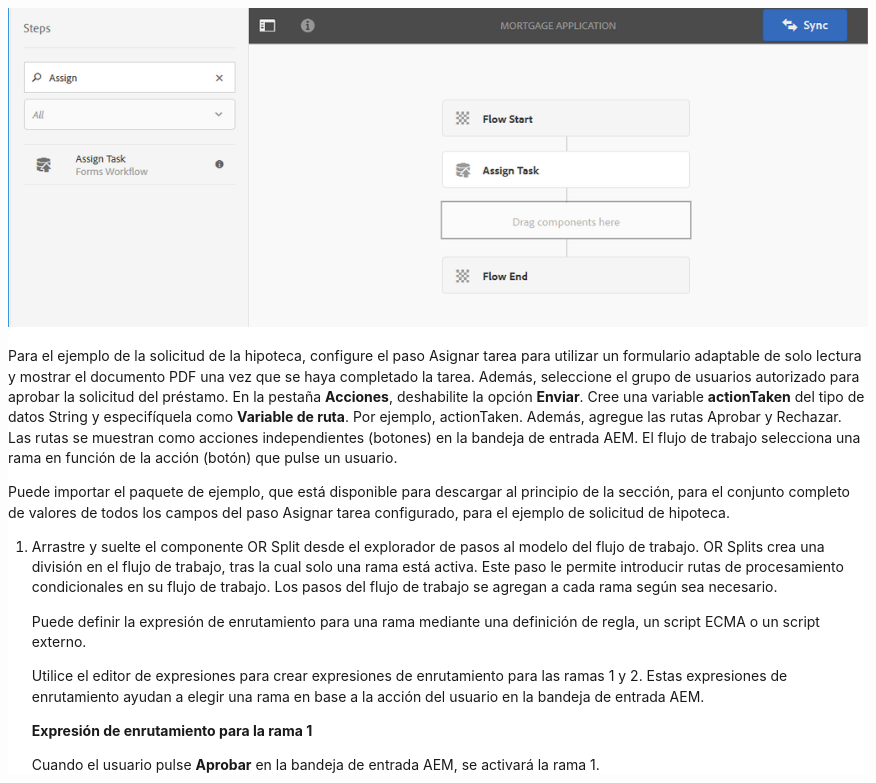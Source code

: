    ![workflow-editor](assets/workflow-editor.png)

   Para el ejemplo de la solicitud de la hipoteca, configure el paso Asignar tarea para utilizar un formulario adaptable de solo lectura y mostrar el documento PDF una vez que se haya completado la tarea. Además, seleccione el grupo de usuarios autorizado para aprobar la solicitud del préstamo. En la pestaña **Acciones**, deshabilite la opción **Enviar**. Cree una variable **actionTaken** del tipo de datos String y especifíquela como **Variable de ruta**. Por ejemplo, actionTaken. Además, agregue las rutas Aprobar y Rechazar. Las rutas se muestran como acciones independientes (botones) en la bandeja de entrada AEM. El flujo de trabajo selecciona una rama en función de la acción (botón) que pulse un usuario.

   Puede importar el paquete de ejemplo, que está disponible para descargar al principio de la sección, para el conjunto completo de valores de todos los campos del paso Asignar tarea configurado, para el ejemplo de solicitud de hipoteca.

1. Arrastre y suelte el componente OR Split desde el explorador de pasos al modelo del flujo de trabajo. OR Splits crea una división en el flujo de trabajo, tras la cual solo una rama está activa. Este paso le permite introducir rutas de procesamiento condicionales en su flujo de trabajo. Los pasos del flujo de trabajo se agregan a cada rama según sea necesario.

   Puede definir la expresión de enrutamiento para una rama mediante una definición de regla, un script ECMA o un script externo.

   Utilice el editor de expresiones para crear expresiones de enrutamiento para las ramas 1 y 2. Estas expresiones de enrutamiento ayudan a elegir una rama en base a la acción del usuario en la bandeja de entrada AEM.

   **Expresión de enrutamiento para la rama 1**

   Cuando el usuario pulse **Aprobar** en la bandeja de entrada AEM, se activará la rama 1.
